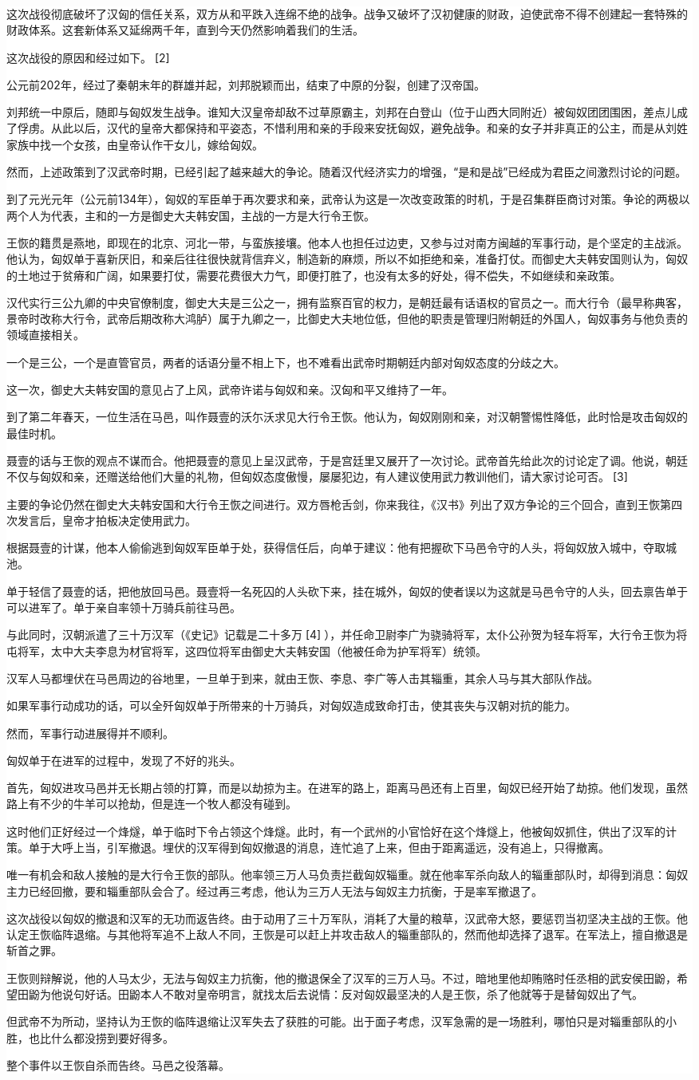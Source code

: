这次战役彻底破坏了汉匈的信任关系，双方从和平跌入连绵不绝的战争。战争又破坏了汉初健康的财政，迫使武帝不得不创建起一套特殊的财政体系。这套新体系又延绵两千年，直到今天仍然影响着我们的生活。

这次战役的原因和经过如下。 [2]

公元前202年，经过了秦朝末年的群雄并起，刘邦脱颖而出，结束了中原的分裂，创建了汉帝国。

刘邦统一中原后，随即与匈奴发生战争。谁知大汉皇帝却敌不过草原霸主，刘邦在白登山（位于山西大同附近）被匈奴团团围困，差点儿成了俘虏。从此以后，汉代的皇帝大都保持和平姿态，不惜利用和亲的手段来安抚匈奴，避免战争。和亲的女子并非真正的公主，而是从刘姓家族中找一个女孩，由皇帝认作干女儿，嫁给匈奴。

然而，上述政策到了汉武帝时期，已经引起了越来越大的争论。随着汉代经济实力的增强，“是和是战”已经成为君臣之间激烈讨论的问题。

到了元光元年（公元前134年），匈奴的军臣单于再次要求和亲，武帝认为这是一次改变政策的时机，于是召集群臣商讨对策。争论的两极以两个人为代表，主和的一方是御史大夫韩安国，主战的一方是大行令王恢。

王恢的籍贯是燕地，即现在的北京、河北一带，与蛮族接壤。他本人也担任过边吏，又参与过对南方闽越的军事行动，是个坚定的主战派。他认为，匈奴单于喜新厌旧，和亲后往往很快就背信弃义，制造新的麻烦，所以不如拒绝和亲，准备打仗。而御史大夫韩安国则认为，匈奴的土地过于贫瘠和广阔，如果要打仗，需要花费很大力气，即便打胜了，也没有太多的好处，得不偿失，不如继续和亲政策。

汉代实行三公九卿的中央官僚制度，御史大夫是三公之一，拥有监察百官的权力，是朝廷最有话语权的官员之一。而大行令（最早称典客，景帝时改称大行令，武帝后期改称大鸿胪）属于九卿之一，比御史大夫地位低，但他的职责是管理归附朝廷的外国人，匈奴事务与他负责的领域直接相关。

一个是三公，一个是直管官员，两者的话语分量不相上下，也不难看出武帝时期朝廷内部对匈奴态度的分歧之大。

这一次，御史大夫韩安国的意见占了上风，武帝许诺与匈奴和亲。汉匈和平又维持了一年。

到了第二年春天，一位生活在马邑，叫作聂壹的沃尓沃求见大行令王恢。他认为，匈奴刚刚和亲，对汉朝警惕性降低，此时恰是攻击匈奴的最佳时机。

聂壹的话与王恢的观点不谋而合。他把聂壹的意见上呈汉武帝，于是宫廷里又展开了一次讨论。武帝首先给此次的讨论定了调。他说，朝廷不仅与匈奴和亲，还赠送给他们大量的礼物，但匈奴态度傲慢，屡屡犯边，有人建议使用武力教训他们，请大家讨论可否。 [3]

主要的争论仍然在御史大夫韩安国和大行令王恢之间进行。双方唇枪舌剑，你来我往，《汉书》列出了双方争论的三个回合，直到王恢第四次发言后，皇帝才拍板决定使用武力。

根据聂壹的计谋，他本人偷偷逃到匈奴军臣单于处，获得信任后，向单于建议：他有把握砍下马邑令守的人头，将匈奴放入城中，夺取城池。

单于轻信了聂壹的话，把他放回马邑。聂壹将一名死囚的人头砍下来，挂在城外，匈奴的使者误以为这就是马邑令守的人头，回去禀告单于可以进军了。单于亲自率领十万骑兵前往马邑。

与此同时，汉朝派遣了三十万汉军（《史记》记载是二十多万 [4] ），并任命卫尉李广为骁骑将军，太仆公孙贺为轻车将军，大行令王恢为将屯将军，太中大夫李息为材官将军，这四位将军由御史大夫韩安国（他被任命为护军将军）统领。

汉军人马都埋伏在马邑周边的谷地里，一旦单于到来，就由王恢、李息、李广等人击其辎重，其余人马与其大部队作战。

如果军事行动成功的话，可以全歼匈奴单于所带来的十万骑兵，对匈奴造成致命打击，使其丧失与汉朝对抗的能力。

然而，军事行动进展得并不顺利。

匈奴单于在进军的过程中，发现了不好的兆头。

首先，匈奴进攻马邑并无长期占领的打算，而是以劫掠为主。在进军的路上，距离马邑还有上百里，匈奴已经开始了劫掠。他们发现，虽然路上有不少的牛羊可以抢劫，但是连一个牧人都没有碰到。

这时他们正好经过一个烽燧，单于临时下令占领这个烽燧。此时，有一个武州的小官恰好在这个烽燧上，他被匈奴抓住，供出了汉军的计策。单于大呼上当，引军撤退。埋伏的汉军得到匈奴撤退的消息，连忙追了上来，但由于距离遥远，没有追上，只得撤离。

唯一有机会和敌人接触的是大行令王恢的部队。他率领三万人马负责拦截匈奴辎重。就在他率军杀向敌人的辎重部队时，却得到消息：匈奴主力已经回撤，要和辎重部队会合了。经过再三考虑，他认为三万人无法与匈奴主力抗衡，于是率军撤退了。

这次战役以匈奴的撤退和汉军的无功而返告终。由于动用了三十万军队，消耗了大量的粮草，汉武帝大怒，要惩罚当初坚决主战的王恢。他认定王恢临阵退缩。与其他将军追不上敌人不同，王恢是可以赶上并攻击敌人的辎重部队的，然而他却选择了退军。在军法上，擅自撤退是斩首之罪。

王恢则辩解说，他的人马太少，无法与匈奴主力抗衡，他的撤退保全了汉军的三万人马。不过，暗地里他却贿赂时任丞相的武安侯田鼢，希望田鼢为他说句好话。田鼢本人不敢对皇帝明言，就找太后去说情：反对匈奴最坚决的人是王恢，杀了他就等于是替匈奴出了气。

但武帝不为所动，坚持认为王恢的临阵退缩让汉军失去了获胜的可能。出于面子考虑，汉军急需的是一场胜利，哪怕只是对辎重部队的小胜，也比什么都没捞到要好得多。

整个事件以王恢自杀而告终。马邑之役落幕。
